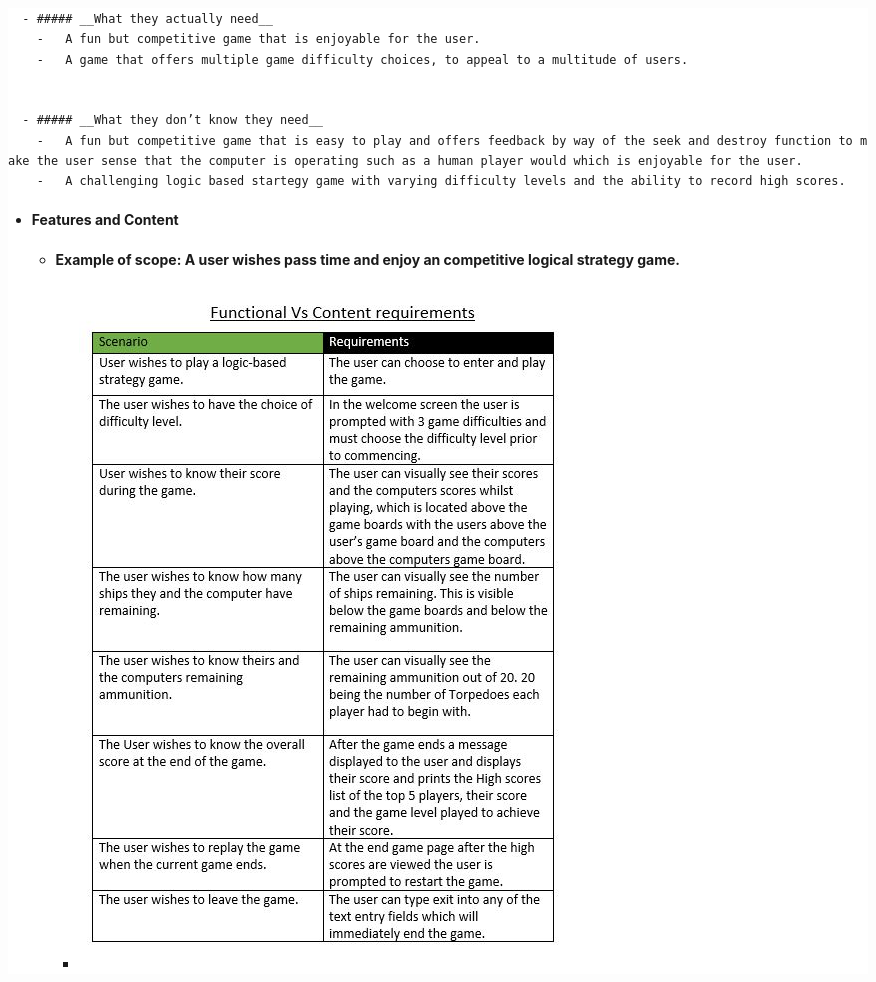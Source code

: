 
      - ##### __What they actually need__
        -	A fun but competitive game that is enjoyable for the user.
        -	A game that offers multiple game difficulty choices, to appeal to a multitude of users. 


      - ##### __What they don’t know they need__ 
        -	A fun but competitive game that is easy to play and offers feedback by way of the seek and destroy function to make the user sense that the computer is operating such as a human player would which is enjoyable for the user.
        -	A challenging logic based startegy game with varying difficulty levels and the ability to record high scores.        

  - #### __Features and Content__
    - #### __Example of scope__: A user wishes pass time and enjoy an competitive logical strategy game. 
      - ![scope Diagram](/readme-images/scope.JPG)
    
